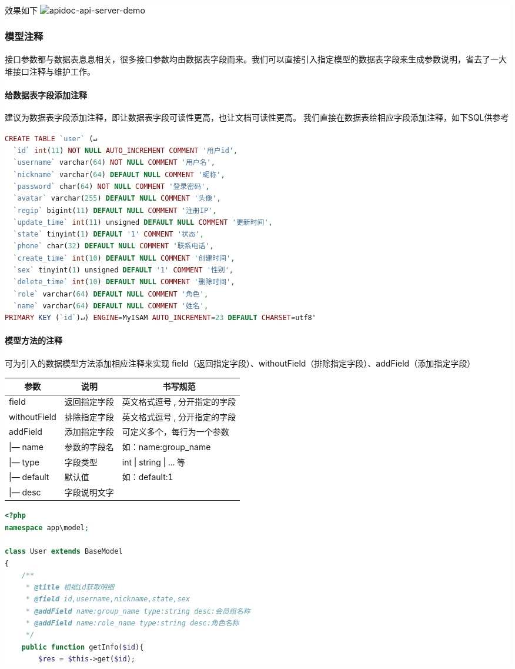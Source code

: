 
效果如下
<img class="img-view" :src="$withBase('/images/apidoc-api-server-demo.png')" style="width:100%;" alt="apidoc-api-server-demo">



### 模型注释
接口参数都与数据表息息相关，很多接口参数均由数据表字段而来。我们可以直接引入指定模型的数据表字段来生成参数说明，省去了一大堆接口注释与维护工作。

#### 给数据表字段添加注释

建议为数据表字段添加注释，即让数据表字段可读性更高，也让文档可读性更高。
我们直接在数据表给相应字段添加注释，如下SQL供参考

```php
CREATE TABLE `user` (↵  
  `id` int(11) NOT NULL AUTO_INCREMENT COMMENT '用户id',
  `username` varchar(64) NOT NULL COMMENT '用户名',
  `nickname` varchar(64) DEFAULT NULL COMMENT '昵称',
  `password` char(64) NOT NULL COMMENT '登录密码',
  `avatar` varchar(255) DEFAULT NULL COMMENT '头像',
  `regip` bigint(11) DEFAULT NULL COMMENT '注册IP',
  `update_time` int(11) unsigned DEFAULT NULL COMMENT '更新时间',
  `state` tinyint(1) DEFAULT '1' COMMENT '状态',
  `phone` char(32) DEFAULT NULL COMMENT '联系电话',
  `create_time` int(10) DEFAULT NULL COMMENT '创建时间',
  `sex` tinyint(1) unsigned DEFAULT '1' COMMENT '性别',
  `delete_time` int(10) DEFAULT NULL COMMENT '删除时间',
  `role` varchar(64) DEFAULT NULL COMMENT '角色',
  `name` varchar(64) DEFAULT NULL COMMENT '姓名',
PRIMARY KEY (`id`)↵) ENGINE=MyISAM AUTO_INCREMENT=23 DEFAULT CHARSET=utf8"
```

#### 模型方法的注释
可为引入的数据模型方法添加相应注释来实现 field（返回指定字段）、withoutField（排除指定字段）、addField（添加指定字段）

|参数|说明|书写规范|
|-|-|-|
|field|返回指定字段|英文格式逗号 , 分开指定的字段|
|withoutField|排除指定字段|英文格式逗号 , 分开指定的字段|
|addField|添加指定字段|可定义多个，每行为一个参数|
|   \|— name|参数的字段名|如：name:group_name|
|   \|— type|字段类型|int \| string \| ... 等|
|   \|— default|默认值|如：default:1|
|   \|— desc|字段说明文字||

```php
<?php
namespace app\model;

class User extends BaseModel
{
    /**
     * @title 根据id获取明细
     * @field id,username,nickname,state,sex
     * @addField name:group_name type:string desc:会员组名称
     * @addField name:role_name type:string desc:角色名称
     */
    public function getInfo($id){
        $res = $this->get($id);
```